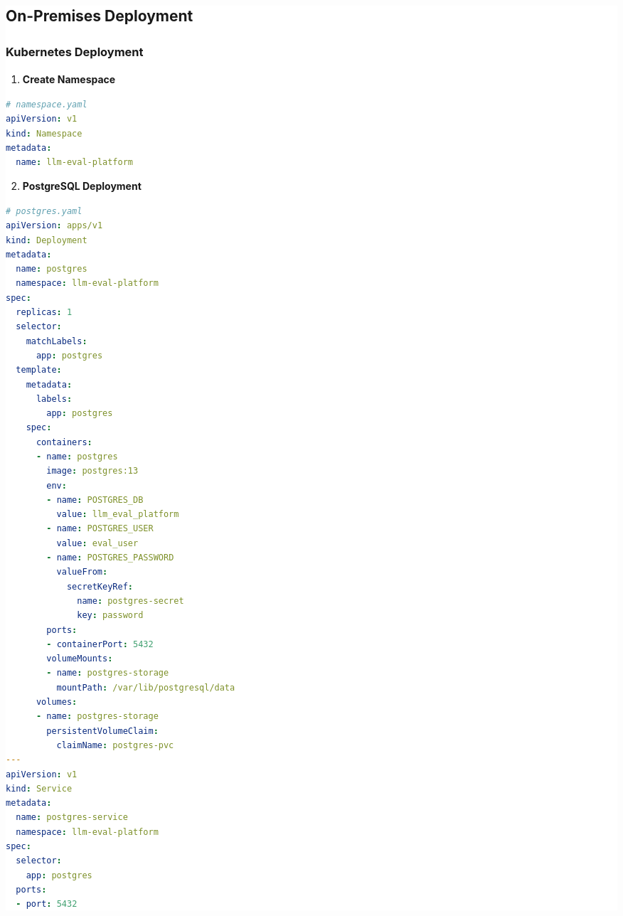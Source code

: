 ## On-Premises Deployment

### Kubernetes Deployment

1. **Create Namespace**
```yaml
# namespace.yaml
apiVersion: v1
kind: Namespace
metadata:
  name: llm-eval-platform
```

2. **PostgreSQL Deployment**
```yaml
# postgres.yaml
apiVersion: apps/v1
kind: Deployment
metadata:
  name: postgres
  namespace: llm-eval-platform
spec:
  replicas: 1
  selector:
    matchLabels:
      app: postgres
  template:
    metadata:
      labels:
        app: postgres
    spec:
      containers:
      - name: postgres
        image: postgres:13
        env:
        - name: POSTGRES_DB
          value: llm_eval_platform
        - name: POSTGRES_USER
          value: eval_user
        - name: POSTGRES_PASSWORD
          valueFrom:
            secretKeyRef:
              name: postgres-secret
              key: password
        ports:
        - containerPort: 5432
        volumeMounts:
        - name: postgres-storage
          mountPath: /var/lib/postgresql/data
      volumes:
      - name: postgres-storage
        persistentVolumeClaim:
          claimName: postgres-pvc
---
apiVersion: v1
kind: Service
metadata:
  name: postgres-service
  namespace: llm-eval-platform
spec:
  selector:
    app: postgres
  ports:
  - port: 5432
```